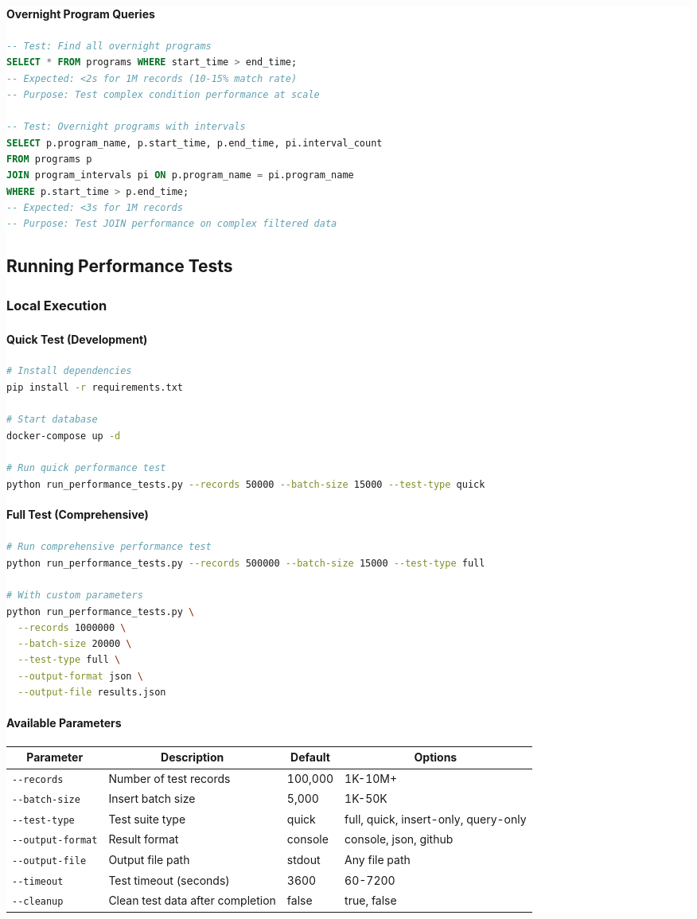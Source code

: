 #### Overnight Program Queries
```sql
-- Test: Find all overnight programs
SELECT * FROM programs WHERE start_time > end_time;
-- Expected: <2s for 1M records (10-15% match rate)
-- Purpose: Test complex condition performance at scale

-- Test: Overnight programs with intervals
SELECT p.program_name, p.start_time, p.end_time, pi.interval_count
FROM programs p 
JOIN program_intervals pi ON p.program_name = pi.program_name
WHERE p.start_time > p.end_time;
-- Expected: <3s for 1M records  
-- Purpose: Test JOIN performance on complex filtered data
```

## Running Performance Tests

### Local Execution

#### Quick Test (Development)
```bash
# Install dependencies
pip install -r requirements.txt

# Start database
docker-compose up -d

# Run quick performance test
python run_performance_tests.py --records 50000 --batch-size 15000 --test-type quick
```

#### Full Test (Comprehensive)
```bash
# Run comprehensive performance test
python run_performance_tests.py --records 500000 --batch-size 15000 --test-type full

# With custom parameters
python run_performance_tests.py \
  --records 1000000 \
  --batch-size 20000 \
  --test-type full \
  --output-format json \
  --output-file results.json
```

#### Available Parameters

| Parameter | Description | Default | Options |
|-----------|-------------|---------|---------|
| `--records` | Number of test records | 100,000 | 1K-10M+ |
| `--batch-size` | Insert batch size | 5,000 | 1K-50K |
| `--test-type` | Test suite type | quick | full, quick, insert-only, query-only |
| `--output-format` | Result format | console | console, json, github |
| `--output-file` | Output file path | stdout | Any file path |
| `--timeout` | Test timeout (seconds) | 3600 | 60-7200 |
| `--cleanup` | Clean test data after completion | false | true, false |
